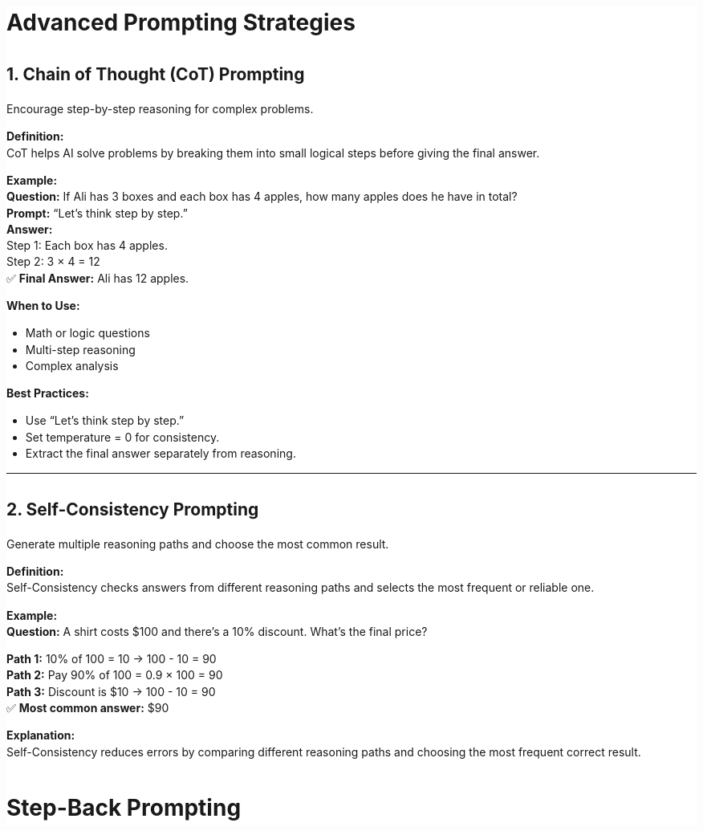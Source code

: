 # Advanced Prompting Strategies  


## 1. Chain of Thought (CoT) Prompting  
Encourage step-by-step reasoning for complex problems.

**Definition:**  
CoT helps AI solve problems by breaking them into small logical steps before giving the final answer.

**Example:**  
**Question:** If Ali has 3 boxes and each box has 4 apples, how many apples does he have in total?  
**Prompt:** “Let’s think step by step.”  
**Answer:**  
Step 1: Each box has 4 apples.  
Step 2: 3 × 4 = 12  
✅ **Final Answer:** Ali has 12 apples.

**When to Use:**  
- Math or logic questions  
- Multi-step reasoning  
- Complex analysis  

**Best Practices:**  
- Use “Let’s think step by step.”  
- Set temperature = 0 for consistency.  
- Extract the final answer separately from reasoning.

---

## 2. Self-Consistency Prompting  
Generate multiple reasoning paths and choose the most common result.

**Definition:**  
Self-Consistency checks answers from different reasoning paths and selects the most frequent or reliable one.

**Example:**  
**Question:** A shirt costs $100 and there’s a 10% discount. What’s the final price?  

**Path 1:** 10% of 100 = 10 → 100 - 10 = 90  
**Path 2:** Pay 90% of 100 = 0.9 × 100 = 90  
**Path 3:** Discount is $10 → 100 - 10 = 90  
✅ **Most common answer:** $90

**Explanation:**  
Self-Consistency reduces errors by comparing different reasoning paths and choosing the most frequent correct result.


# Step-Back Prompting  
